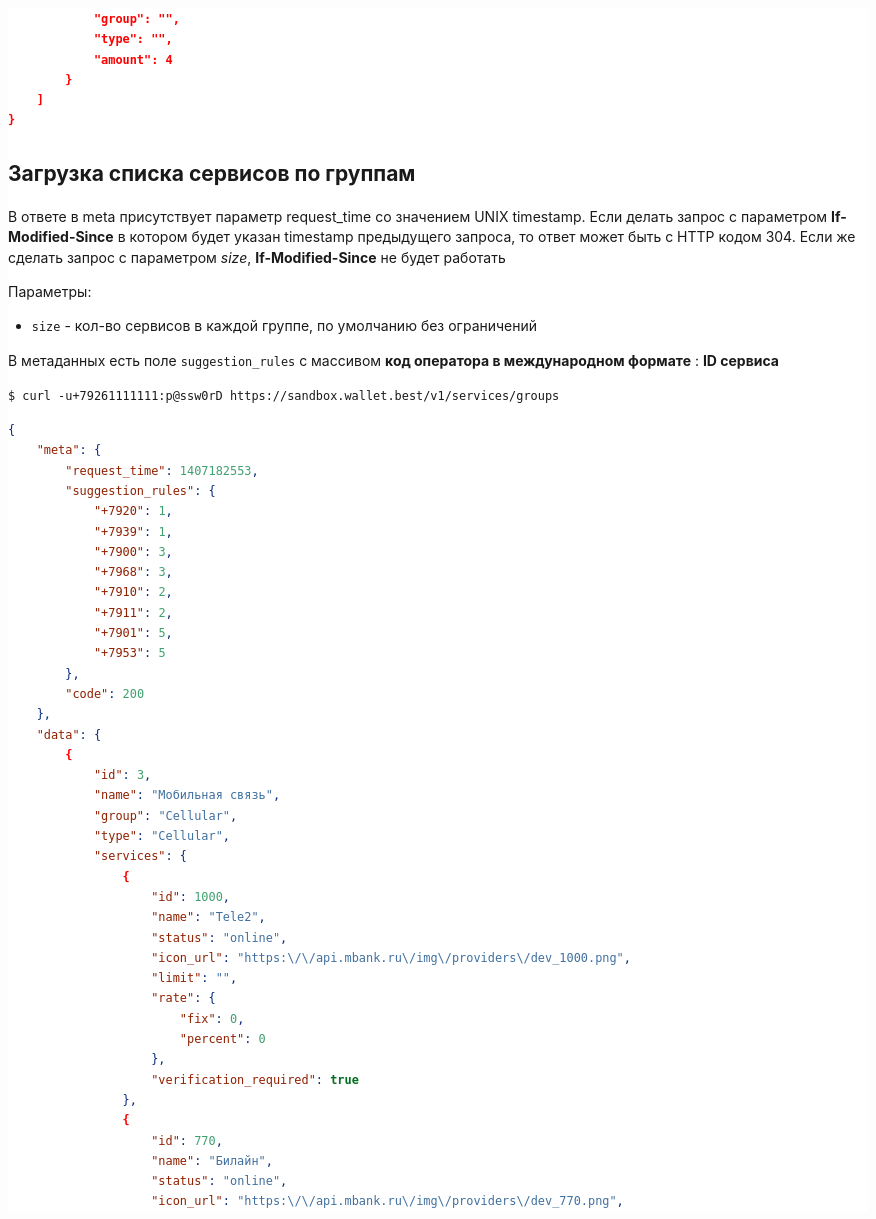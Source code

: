 ```json
            "group": "",
            "type": "",
            "amount": 4
        }
    ]
}
```

## Загрузка списка сервисов по группам

В ответе в meta присутствует параметр request_time со значением UNIX timestamp.
Если делать запрос с параметром **If-Modified-Since** в котором будет указан timestamp предыдущего запроса, то ответ может быть с HTTP кодом 304.
Если же сделать запрос с параметром *size*, **If-Modified-Since** не будет работать

Параметры:

* `size` - кол-во сервисов в каждой группе, по умолчанию без ограничений

В метаданных есть поле `suggestion_rules` c массивом **код оператора в международном формате** : **ID сервиса**

```shell
$ curl -u+79261111111:p@ssw0rD https://sandbox.wallet.best/v1/services/groups
```

```json
{
    "meta": {
        "request_time": 1407182553,
        "suggestion_rules": {
            "+7920": 1,
            "+7939": 1,
            "+7900": 3,
            "+7968": 3,
            "+7910": 2,
            "+7911": 2,
            "+7901": 5,
            "+7953": 5
        },
        "code": 200
    },
    "data": {
        {
            "id": 3,
            "name": "Мобильная связь",
            "group": "Cellular",
            "type": "Cellular",
            "services": {
                {
                    "id": 1000,
                    "name": "Tele2",
                    "status": "online",
                    "icon_url": "https:\/\/api.mbank.ru\/img\/providers\/dev_1000.png",
                    "limit": "",
                    "rate": {
                        "fix": 0,
                        "percent": 0
                    },
                    "verification_required": true
                },
                {
                    "id": 770,
                    "name": "Билайн",
                    "status": "online",
                    "icon_url": "https:\/\/api.mbank.ru\/img\/providers\/dev_770.png",
```